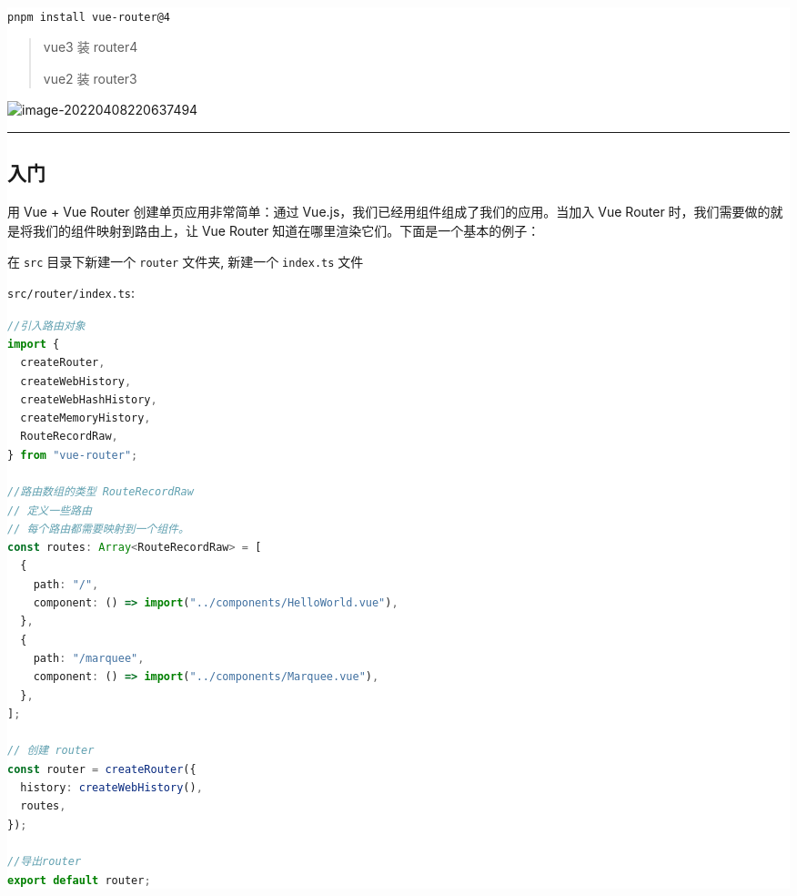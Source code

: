 ```shell
pnpm install vue-router@4
```

> vue3 装 router4
>
> vue2 装 router3

![image-20220408220637494](http://cdn.ayusummer233.top/img/202204082206720.png)

---

## 入门

用 Vue + Vue Router 创建单页应用非常简单：通过 Vue.js，我们已经用组件组成了我们的应用。当加入 Vue Router 时，我们需要做的就是将我们的组件映射到路由上，让 Vue Router 知道在哪里渲染它们。下面是一个基本的例子：

在 `src` 目录下新建一个 `router` 文件夹, 新建一个 `index.ts` 文件

`src/router/index.ts`:

```typescript
//引入路由对象
import {
  createRouter,
  createWebHistory,
  createWebHashHistory,
  createMemoryHistory,
  RouteRecordRaw,
} from "vue-router";

//路由数组的类型 RouteRecordRaw
// 定义一些路由
// 每个路由都需要映射到一个组件。
const routes: Array<RouteRecordRaw> = [
  {
    path: "/",
    component: () => import("../components/HelloWorld.vue"),
  },
  {
    path: "/marquee",
    component: () => import("../components/Marquee.vue"),
  },
];

// 创建 router
const router = createRouter({
  history: createWebHistory(),
  routes,
});

//导出router
export default router;
```
